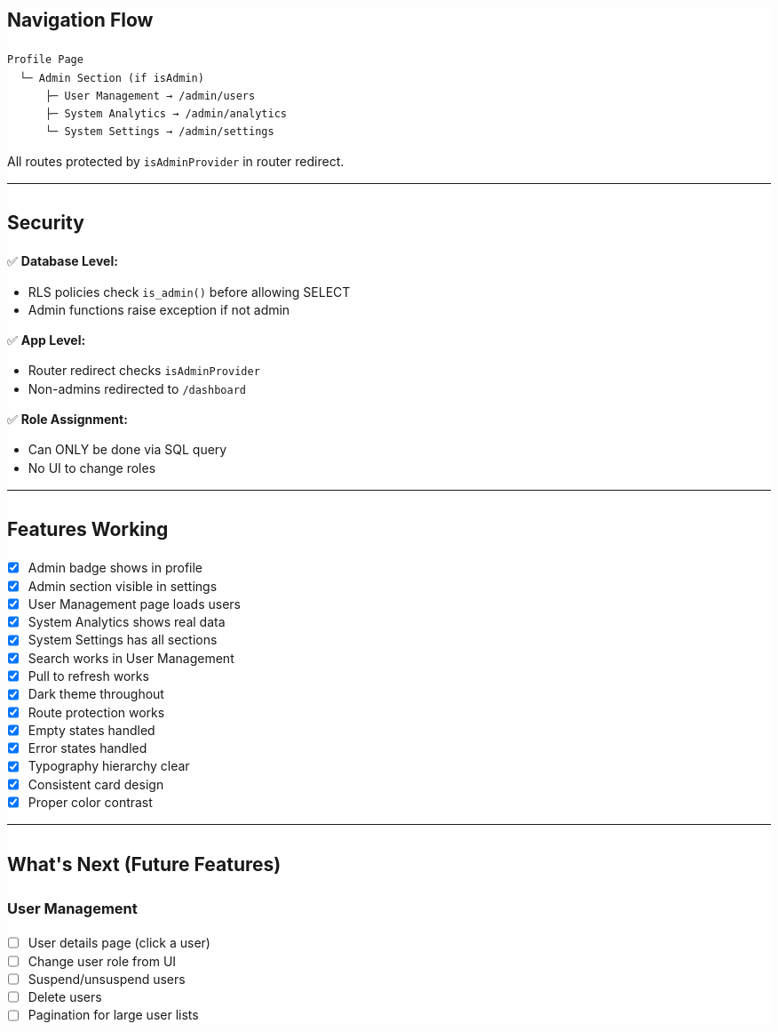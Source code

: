 
## Navigation Flow

```
Profile Page
  └─ Admin Section (if isAdmin)
      ├─ User Management → /admin/users
      ├─ System Analytics → /admin/analytics
      └─ System Settings → /admin/settings
```

All routes protected by `isAdminProvider` in router redirect.

---

## Security

✅ **Database Level:**
- RLS policies check `is_admin()` before allowing SELECT
- Admin functions raise exception if not admin

✅ **App Level:**
- Router redirect checks `isAdminProvider`
- Non-admins redirected to `/dashboard`

✅ **Role Assignment:**
- Can ONLY be done via SQL query
- No UI to change roles

---

## Features Working

- [x] Admin badge shows in profile
- [x] Admin section visible in settings
- [x] User Management page loads users
- [x] System Analytics shows real data
- [x] System Settings has all sections
- [x] Search works in User Management
- [x] Pull to refresh works
- [x] Dark theme throughout
- [x] Route protection works
- [x] Empty states handled
- [x] Error states handled
- [x] Typography hierarchy clear
- [x] Consistent card design
- [x] Proper color contrast

---

## What's Next (Future Features)

### User Management
- [ ] User details page (click a user)
- [ ] Change user role from UI
- [ ] Suspend/unsuspend users
- [ ] Delete users
- [ ] Pagination for large user lists
